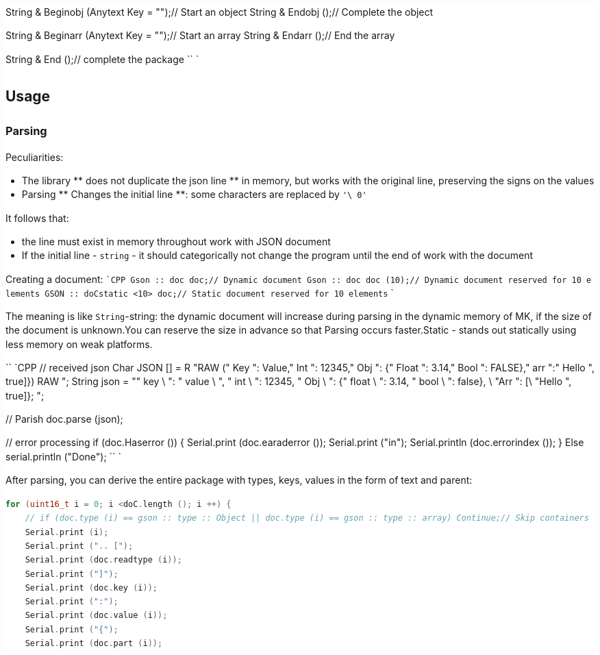 String & Beginobj (Anytext Key = "");// Start an object
String & Endobj ();// Complete the object

String & Beginarr (Anytext Key = "");// Start an array
String & Endarr ();// End the array

String & End ();// complete the package
`` `

<a id="usage"> </a>

## Usage
### Parsing
Peculiarities:
- The library ** does not duplicate the json line ** in memory, but works with the original line, preserving the signs on the values
- Parsing ** Changes the initial line **: some characters are replaced by `'\ 0'`

It follows that:
- the line must exist in memory throughout work with JSON document
- If the initial line - `string` - it should categorically not change the program until the end of work with the document

Creating a document:
`` `CPP
Gson :: doc doc;// Dynamic document
Gson :: doc doc (10);// Dynamic document reserved for 10 elements
GSON :: doCstatic <10> doc;// Static document reserved for 10 elements
`` `

The meaning is like `String`-string: the dynamic document will increase during parsing in the dynamic memory of MK, if the size of the document is unknown.You can reserve the size in advance so that Parsing occurs faster.Static - stands out statically using less memory on weak platforms.

`` `CPP
// received json
Char JSON [] = R "RAW (" Key ": Value," Int ": 12345," Obj ": {" Float ": 3.14," Bool ": FALSE}," arr ":" Hello ", true]}) RAW ";
String json = "\" key \ ": \" value \ ", \" int \ ": 12345, \" Obj \ ": {\" float \ ": 3.14, \" bool \ ": false}, \ \"Arr \": [\ "Hello \", true]}; ";

// Parish
doc.parse (json);

// error processing
if (doc.Haserror ()) {
    Serial.print (doc.earaderror ());
    Serial.print ("in");
    Serial.println (doc.errorindex ());
} Else serial.println ("Done");
`` `

After parsing, you can derive the entire package with types, keys, values in the form of text and parent:
```CPP
for (uint16_t i = 0; i <doC.length (); i ++) {
    // if (doc.type (i) == gson :: type :: Object || doc.type (i) == gson :: type :: array) Continue;// Skip containers
    Serial.print (i);
    Serial.print (".. [");
    Serial.print (doc.readtype (i));
    Serial.print ("]");
    Serial.print (doc.key (i));
    Serial.print (":");
    Serial.print (doc.value (i));
    Serial.print ("{");
    Serial.print (doc.part (i));
```